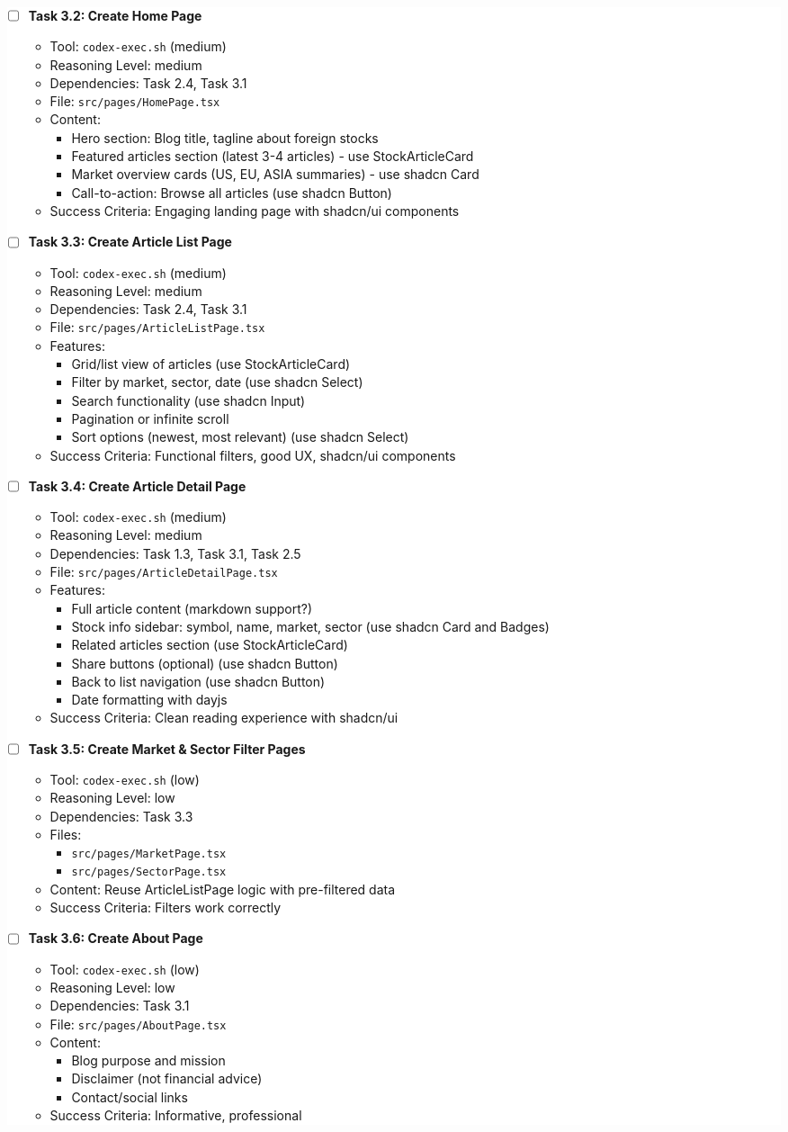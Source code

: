 - [ ] **Task 3.2: Create Home Page**
  - Tool: `codex-exec.sh` (medium)
  - Reasoning Level: medium
  - Dependencies: Task 2.4, Task 3.1
  - File: `src/pages/HomePage.tsx`
  - Content:
    - Hero section: Blog title, tagline about foreign stocks
    - Featured articles section (latest 3-4 articles) - use StockArticleCard
    - Market overview cards (US, EU, ASIA summaries) - use shadcn Card
    - Call-to-action: Browse all articles (use shadcn Button)
  - Success Criteria: Engaging landing page with shadcn/ui components

- [ ] **Task 3.3: Create Article List Page**
  - Tool: `codex-exec.sh` (medium)
  - Reasoning Level: medium
  - Dependencies: Task 2.4, Task 3.1
  - File: `src/pages/ArticleListPage.tsx`
  - Features:
    - Grid/list view of articles (use StockArticleCard)
    - Filter by market, sector, date (use shadcn Select)
    - Search functionality (use shadcn Input)
    - Pagination or infinite scroll
    - Sort options (newest, most relevant) (use shadcn Select)
  - Success Criteria: Functional filters, good UX, shadcn/ui components

- [ ] **Task 3.4: Create Article Detail Page**
  - Tool: `codex-exec.sh` (medium)
  - Reasoning Level: medium
  - Dependencies: Task 1.3, Task 3.1, Task 2.5
  - File: `src/pages/ArticleDetailPage.tsx`
  - Features:
    - Full article content (markdown support?)
    - Stock info sidebar: symbol, name, market, sector (use shadcn Card and Badges)
    - Related articles section (use StockArticleCard)
    - Share buttons (optional) (use shadcn Button)
    - Back to list navigation (use shadcn Button)
    - Date formatting with dayjs
  - Success Criteria: Clean reading experience with shadcn/ui

- [ ] **Task 3.5: Create Market & Sector Filter Pages**
  - Tool: `codex-exec.sh` (low)
  - Reasoning Level: low
  - Dependencies: Task 3.3
  - Files:
    - `src/pages/MarketPage.tsx`
    - `src/pages/SectorPage.tsx`
  - Content: Reuse ArticleListPage logic with pre-filtered data
  - Success Criteria: Filters work correctly

- [ ] **Task 3.6: Create About Page**
  - Tool: `codex-exec.sh` (low)
  - Reasoning Level: low
  - Dependencies: Task 3.1
  - File: `src/pages/AboutPage.tsx`
  - Content:
    - Blog purpose and mission
    - Disclaimer (not financial advice)
    - Contact/social links
  - Success Criteria: Informative, professional
